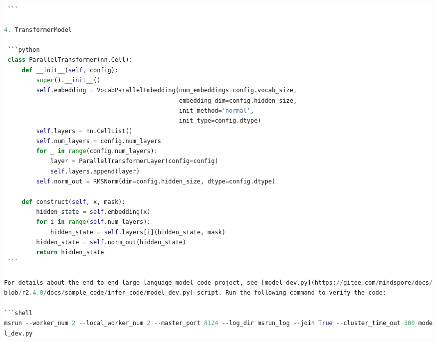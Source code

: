    ```python
    ```

4. TransformerModel

    ```python
    class ParallelTransformer(nn.Cell):
        def __init__(self, config):
            super().__init__()
            self.embedding = VocabParallelEmbedding(num_embeddings=config.vocab_size,
                                                    embedding_dim=config.hidden_size,
                                                    init_method='normal',
                                                    init_type=config.dtype)
            self.layers = nn.CellList()
            self.num_layers = config.num_layers
            for _ in range(config.num_layers):
                layer = ParallelTransformerLayer(config=config)
                self.layers.append(layer)
            self.norm_out = RMSNorm(dim=config.hidden_size, dtype=config.dtype)

        def construct(self, x, mask):
            hidden_state = self.embedding(x)
            for i in range(self.num_layers):
                hidden_state = self.layers[i](hidden_state, mask)
            hidden_state = self.norm_out(hidden_state)
            return hidden_state
    ```

For details about the end-to-end large language model code project, see [model_dev.py](https://gitee.com/mindspore/docs/blob/r2.4.0/docs/sample_code/infer_code/model_dev.py) script. Run the following command to verify the code:

```shell
msrun --worker_num 2 --local_worker_num 2 --master_port 8124 --log_dir msrun_log --join True --cluster_time_out 300 model_dev.py
```

